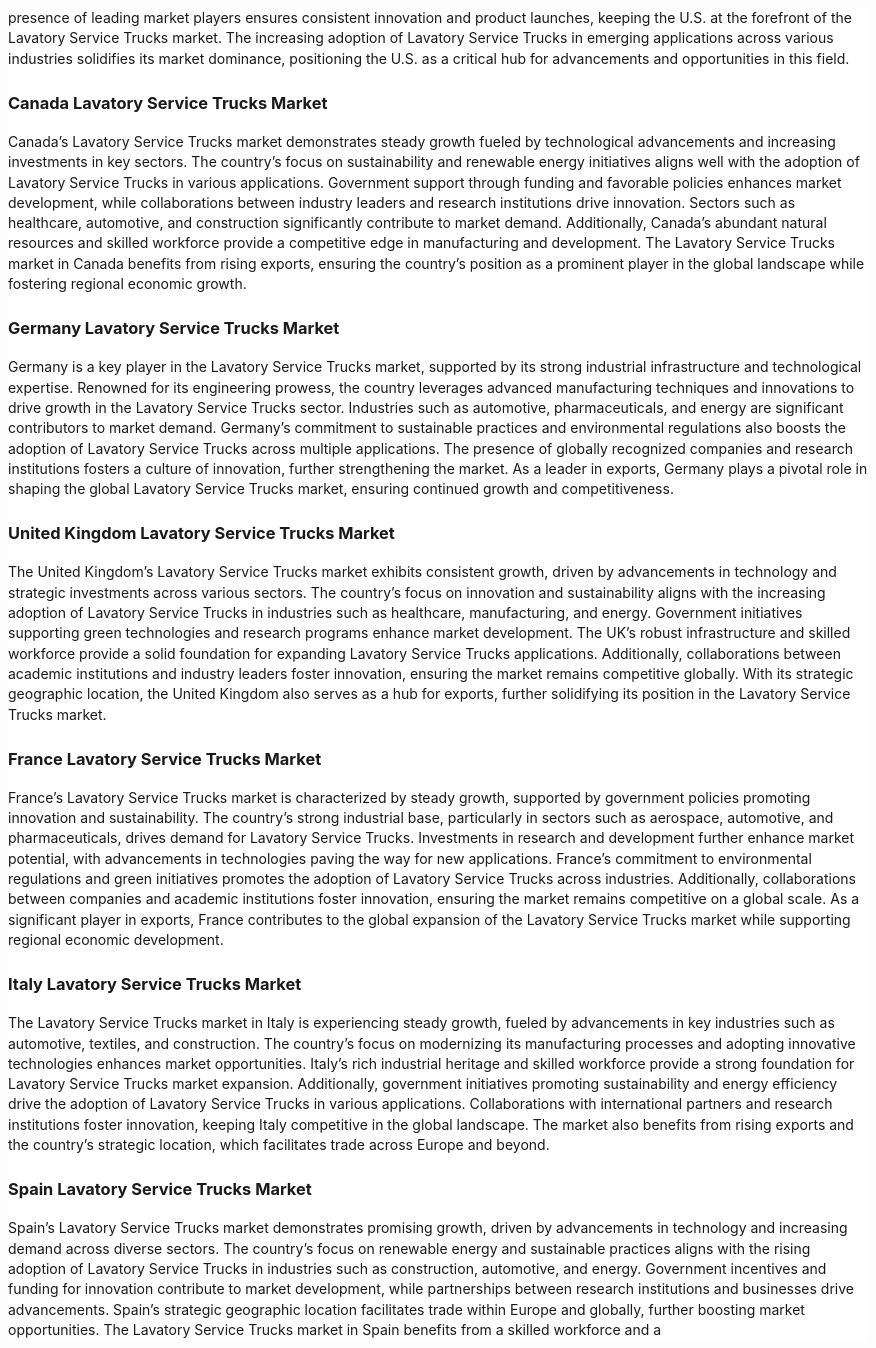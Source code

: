 presence of leading market players ensures consistent innovation and product launches, keeping the U.S. at the forefront of the Lavatory Service Trucks market. The increasing adoption of Lavatory Service Trucks in emerging applications across various industries solidifies its market dominance, positioning the U.S. as a critical hub for advancements and opportunities in this field.</p><h3>Canada Lavatory Service Trucks Market</h3><p>Canada&rsquo;s Lavatory Service Trucks market demonstrates steady growth fueled by technological advancements and increasing investments in key sectors. The country&rsquo;s focus on sustainability and renewable energy initiatives aligns well with the adoption of Lavatory Service Trucks in various applications. Government support through funding and favorable policies enhances market development, while collaborations between industry leaders and research institutions drive innovation. Sectors such as healthcare, automotive, and construction significantly contribute to market demand. Additionally, Canada&rsquo;s abundant natural resources and skilled workforce provide a competitive edge in manufacturing and development. The Lavatory Service Trucks market in Canada benefits from rising exports, ensuring the country&rsquo;s position as a prominent player in the global landscape while fostering regional economic growth.</p><h3>Germany Lavatory Service Trucks Market</h3><p>Germany is a key player in the Lavatory Service Trucks market, supported by its strong industrial infrastructure and technological expertise. Renowned for its engineering prowess, the country leverages advanced manufacturing techniques and innovations to drive growth in the Lavatory Service Trucks sector. Industries such as automotive, pharmaceuticals, and energy are significant contributors to market demand. Germany&rsquo;s commitment to sustainable practices and environmental regulations also boosts the adoption of Lavatory Service Trucks across multiple applications. The presence of globally recognized companies and research institutions fosters a culture of innovation, further strengthening the market. As a leader in exports, Germany plays a pivotal role in shaping the global Lavatory Service Trucks market, ensuring continued growth and competitiveness.</p><h3>United Kingdom Lavatory Service Trucks Market</h3><p>The United Kingdom&rsquo;s Lavatory Service Trucks market exhibits consistent growth, driven by advancements in technology and strategic investments across various sectors. The country&rsquo;s focus on innovation and sustainability aligns with the increasing adoption of Lavatory Service Trucks in industries such as healthcare, manufacturing, and energy. Government initiatives supporting green technologies and research programs enhance market development. The UK&rsquo;s robust infrastructure and skilled workforce provide a solid foundation for expanding Lavatory Service Trucks applications. Additionally, collaborations between academic institutions and industry leaders foster innovation, ensuring the market remains competitive globally. With its strategic geographic location, the United Kingdom also serves as a hub for exports, further solidifying its position in the Lavatory Service Trucks market.</p><h3>France Lavatory Service Trucks Market</h3><p>France&rsquo;s Lavatory Service Trucks market is characterized by steady growth, supported by government policies promoting innovation and sustainability. The country&rsquo;s strong industrial base, particularly in sectors such as aerospace, automotive, and pharmaceuticals, drives demand for Lavatory Service Trucks. Investments in research and development further enhance market potential, with advancements in technologies paving the way for new applications. France&rsquo;s commitment to environmental regulations and green initiatives promotes the adoption of Lavatory Service Trucks across industries. Additionally, collaborations between companies and academic institutions foster innovation, ensuring the market remains competitive on a global scale. As a significant player in exports, France contributes to the global expansion of the Lavatory Service Trucks market while supporting regional economic development.</p><h3>Italy Lavatory Service Trucks Market</h3><p>The Lavatory Service Trucks market in Italy is experiencing steady growth, fueled by advancements in key industries such as automotive, textiles, and construction. The country&rsquo;s focus on modernizing its manufacturing processes and adopting innovative technologies enhances market opportunities. Italy&rsquo;s rich industrial heritage and skilled workforce provide a strong foundation for Lavatory Service Trucks market expansion. Additionally, government initiatives promoting sustainability and energy efficiency drive the adoption of Lavatory Service Trucks in various applications. Collaborations with international partners and research institutions foster innovation, keeping Italy competitive in the global landscape. The market also benefits from rising exports and the country&rsquo;s strategic location, which facilitates trade across Europe and beyond.</p><h3>Spain Lavatory Service Trucks Market</h3><p>Spain&rsquo;s Lavatory Service Trucks market demonstrates promising growth, driven by advancements in technology and increasing demand across diverse sectors. The country&rsquo;s focus on renewable energy and sustainable practices aligns with the rising adoption of Lavatory Service Trucks in industries such as construction, automotive, and energy. Government incentives and funding for innovation contribute to market development, while partnerships between research institutions and businesses drive advancements. Spain&rsquo;s strategic geographic location facilitates trade within Europe and globally, further boosting market opportunities. The Lavatory Service Trucks market in Spain benefits from a skilled workforce and a